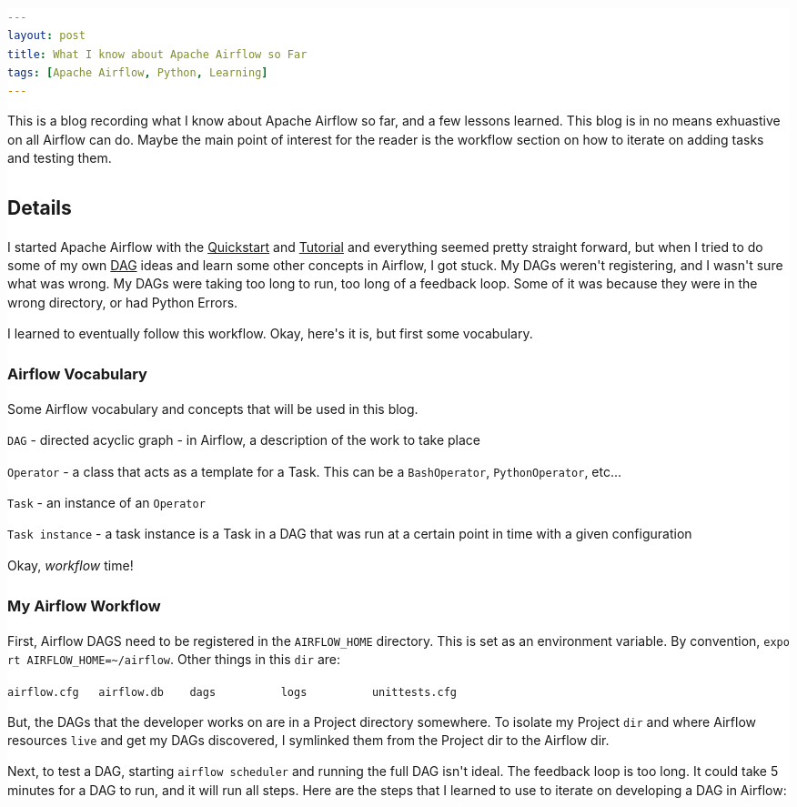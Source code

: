 ```yaml
---
layout: post
title: What I know about Apache Airflow so Far
tags: [Apache Airflow, Python, Learning]
---
```


This is a blog recording what I know about Apache Airflow so far, and a few lessons learned. This blog is in no means exhuastive on all Airflow can do. Maybe the main point of interest for the reader is the workflow section on how to iterate on adding tasks and testing them.

## Details

I started Apache Airflow with the [Quickstart](https://airflow.apache.org/start.html) and [Tutorial](https://airflow.apache.org/tutorial.html) and everything seemed pretty straight forward, but when I tried to do some of my own [DAG](https://en.wikipedia.org/wiki/Directed_acyclic_graph) ideas and learn some other concepts in Airflow, I got stuck. My DAGs weren't registering, and I wasn't sure what was wrong. My DAGs were taking too long to run, too long of a feedback loop. Some of it was because they were in the wrong directory, or had Python Errors.

I learned to eventually follow this workflow. Okay, here's it is, but first some vocabulary.

### Airflow Vocabulary

Some Airflow vocabulary and concepts that will be used in this blog.

`DAG` - directed acyclic graph - in Airflow, a description of the work to take place

`Operator` - a class that acts as a template for a Task. This can be a `BashOperator`, `PythonOperator`, etc...

`Task` - an instance of an `Operator`

`Task instance` - a task instance is a Task in a DAG that was run at a certain point in time with a given configuration

Okay, *workflow* time!

### My Airflow Workflow

First, Airflow DAGS need to be registered in the `AIRFLOW_HOME` directory. This is set as an environment variable. By convention, `export AIRFLOW_HOME=~/airflow`. Other things in this `dir` are:

```
airflow.cfg   airflow.db    dags          logs          unittests.cfg
```

But, the DAGs that the developer works on are in a Project directory somewhere. To isolate my Project `dir` and where Airflow resources `live` and get my DAGs discovered, I symlinked them from the Project dir to the Airflow dir.

Next, to test a DAG, starting `airflow scheduler` and running the full DAG isn't ideal. The feedback loop is too long. It could take 5 minutes for a DAG to run, and it will run all steps. Here are the steps that I learned to use to iterate on developing a DAG in Airflow:
